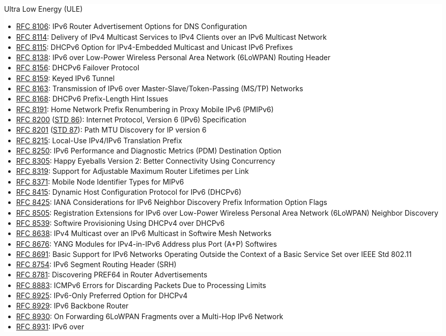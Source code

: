   Ultra Low Energy (ULE)
- [RFC 8106](https://www.rfc-editor.org/info/rfc8106): IPv6 Router
  Advertisement Options for DNS Configuration
- [RFC 8114](https://www.rfc-editor.org/info/rfc8114): Delivery of IPv4
  Multicast Services to IPv4 Clients over an IPv6 Multicast Network
- [RFC 8115](https://www.rfc-editor.org/info/rfc8115): DHCPv6 Option for
  IPv4-Embedded Multicast and Unicast IPv6 Prefixes
- [RFC 8138](https://www.rfc-editor.org/info/rfc8138): IPv6 over
  Low-Power Wireless Personal Area Network (6LoWPAN) Routing Header
- [RFC 8156](https://www.rfc-editor.org/info/rfc8156): DHCPv6 Failover
  Protocol
- [RFC 8159](https://www.rfc-editor.org/info/rfc8159): Keyed IPv6 Tunnel
- [RFC 8163](https://www.rfc-editor.org/info/rfc8163): Transmission of
  IPv6 over Master-Slave/Token-Passing (MS/TP) Networks
- [RFC 8168](https://www.rfc-editor.org/info/rfc8168): DHCPv6
  Prefix-Length Hint Issues
- [RFC 8191](https://www.rfc-editor.org/info/rfc8191): Home Network
  Prefix Renumbering in Proxy Mobile IPv6 (PMIPv6)
- [RFC 8200](https://www.rfc-editor.org/info/rfc8200)
  ([STD 86](https://www.rfc-editor.org/info/std86)): Internet Protocol,
  Version 6 (IPv6) Specification
- [RFC 8201](https://www.rfc-editor.org/info/rfc8201)
  ([STD 87](https://www.rfc-editor.org/info/std87)): Path MTU Discovery
  for IP version 6
- [RFC 8215](https://www.rfc-editor.org/info/rfc8215): Local-Use
  IPv4/IPv6 Translation Prefix
- [RFC 8250](https://www.rfc-editor.org/info/rfc8250): IPv6 Performance
  and Diagnostic Metrics (PDM) Destination Option
- [RFC 8305](https://www.rfc-editor.org/info/rfc8305): Happy Eyeballs
  Version 2: Better Connectivity Using Concurrency
- [RFC 8319](https://www.rfc-editor.org/info/rfc8319): Support for
  Adjustable Maximum Router Lifetimes per Link
- [RFC 8371](https://www.rfc-editor.org/info/rfc8371): Mobile Node
  Identifier Types for MIPv6
- [RFC 8415](https://www.rfc-editor.org/info/rfc8415): Dynamic Host
  Configuration Protocol for IPv6 (DHCPv6)
- [RFC 8425](https://www.rfc-editor.org/info/rfc8425): IANA
  Considerations for IPv6 Neighbor Discovery Prefix Information Option
  Flags
- [RFC 8505](https://www.rfc-editor.org/info/rfc8505): Registration
  Extensions for IPv6 over Low-Power Wireless Personal Area Network
  (6LoWPAN) Neighbor Discovery
- [RFC 8539](https://www.rfc-editor.org/info/rfc8539): Softwire
  Provisioning Using DHCPv4 over DHCPv6
- [RFC 8638](https://www.rfc-editor.org/info/rfc8638): IPv4 Multicast
  over an IPv6 Multicast in Softwire Mesh Networks
- [RFC 8676](https://www.rfc-editor.org/info/rfc8676): YANG Modules for
  IPv4-in-IPv6 Address plus Port (A+P) Softwires
- [RFC 8691](https://www.rfc-editor.org/info/rfc8691): Basic Support for
  IPv6 Networks Operating Outside the Context of a Basic Service Set
  over IEEE Std 802.11
- [RFC 8754](https://www.rfc-editor.org/info/rfc8754): IPv6 Segment
  Routing Header (SRH)
- [RFC 8781](https://www.rfc-editor.org/info/rfc8781): Discovering
  PREF64 in Router Advertisements
- [RFC 8883](https://www.rfc-editor.org/info/rfc8883): ICMPv6 Errors for
  Discarding Packets Due to Processing Limits
- [RFC 8925](https://www.rfc-editor.org/info/rfc8925): IPv6-Only
  Preferred Option for DHCPv4
- [RFC 8929](https://www.rfc-editor.org/info/rfc8929): IPv6 Backbone
  Router
- [RFC 8930](https://www.rfc-editor.org/info/rfc8930): On Forwarding
  6LoWPAN Fragments over a Multi-Hop IPv6 Network
- [RFC 8931](https://www.rfc-editor.org/info/rfc8931): IPv6 over